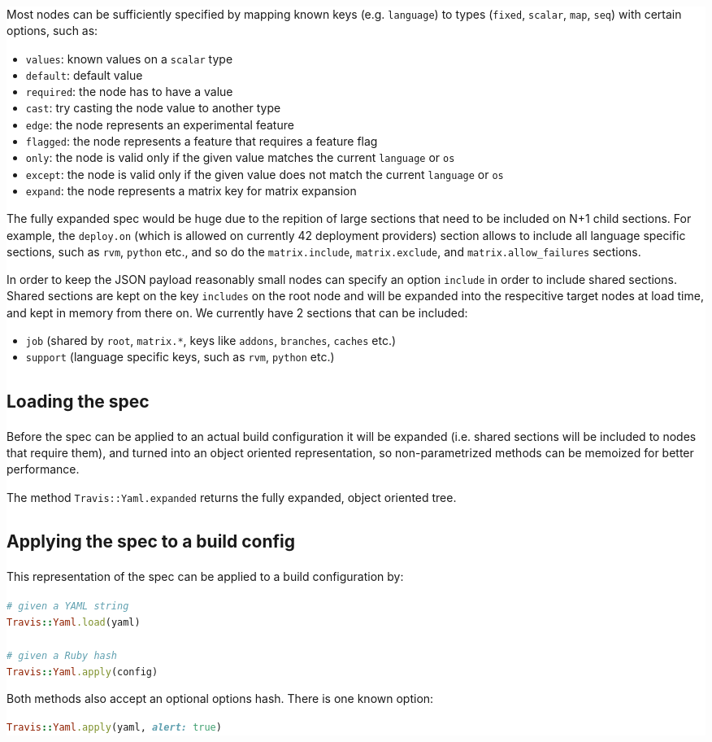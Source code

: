 Most nodes can be sufficiently specified by mapping known keys (e.g.
`language`) to types (`fixed`, `scalar`, `map`, `seq`) with certain options,
such as:

* `values`: known values on a `scalar` type
* `default`: default value
* `required`: the node has to have a value
* `cast`: try casting the node value to another type
* `edge`: the node represents an experimental feature
* `flagged`: the node represents a feature that requires a feature flag
* `only`: the node is valid only if the given value matches the current `language` or `os`
* `except`: the node is valid only if the given value does not match the current `language` or `os`
* `expand`: the node represents a matrix key for matrix expansion

The fully expanded spec would be huge due to the repition of large sections
that need to be included on N+1 child sections. For example, the `deploy.on`
(which is allowed on currently 42 deployment providers) section allows to
include all language specific sections, such as `rvm`, `python` etc., and so do
the `matrix.include`, `matrix.exclude`, and `matrix.allow_failures` sections.

In order to keep the JSON payload reasonably small nodes can specify an option
`include` in order to include shared sections. Shared sections are kept on the
key `includes` on the root node and will be expanded into the respecitive
target nodes at load time, and kept in memory from there on. We currently have
2 sections that can be included:

* `job` (shared by `root`, `matrix.*`, keys like `addons`, `branches`, `caches` etc.)
* `support` (language specific keys, such as `rvm`, `python` etc.)

## Loading the spec

Before the spec can be applied to an actual build configuration it will be
expanded (i.e. shared sections will be included to nodes that require them),
and turned into an object oriented representation, so non-parametrized methods
can be memoized for better performance.

The method `Travis::Yaml.expanded` returns the fully expanded, object oriented
tree.

## Applying the spec to a build config

This representation of the spec can be applied to a build configuration by:

```ruby
# given a YAML string
Travis::Yaml.load(yaml)

# given a Ruby hash
Travis::Yaml.apply(config)
```

Both methods also accept an optional options hash. There is one known option:

```ruby
Travis::Yaml.apply(yaml, alert: true)
```
